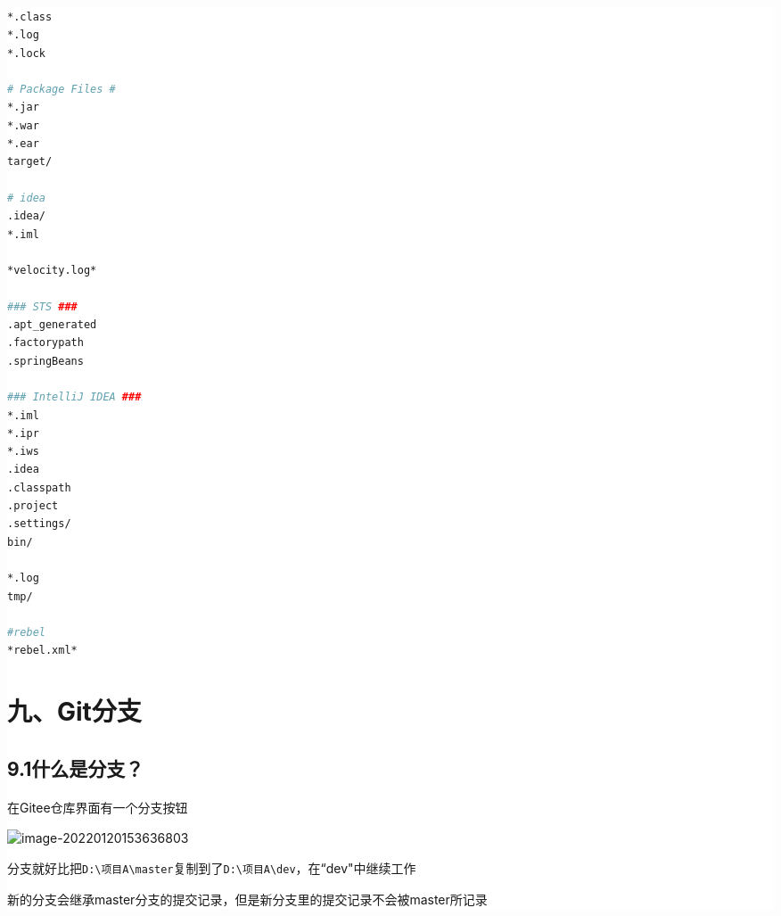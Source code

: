```bash
*.class
*.log
*.lock

# Package Files #
*.jar
*.war
*.ear
target/

# idea
.idea/
*.iml

*velocity.log*

### STS ###
.apt_generated
.factorypath
.springBeans

### IntelliJ IDEA ###
*.iml
*.ipr
*.iws
.idea
.classpath
.project
.settings/
bin/

*.log
tmp/

#rebel
*rebel.xml*
```

# 九、Git分支

## 9.1什么是分支？

在Gitee仓库界面有一个分支按钮

![image-20220120153636803](https://raw.githubusercontent.com/GC-ZF/Typora-Img/main/img/Git%E5%AD%A6%E4%B9%A0/Git%E5%AD%A6%E4%B9%A044.png)

分支就好比把`D:\项目A\master`复制到了`D:\项目A\dev`，在“dev"中继续工作

新的分支会继承master分支的提交记录，但是新分支里的提交记录不会被master所记录
